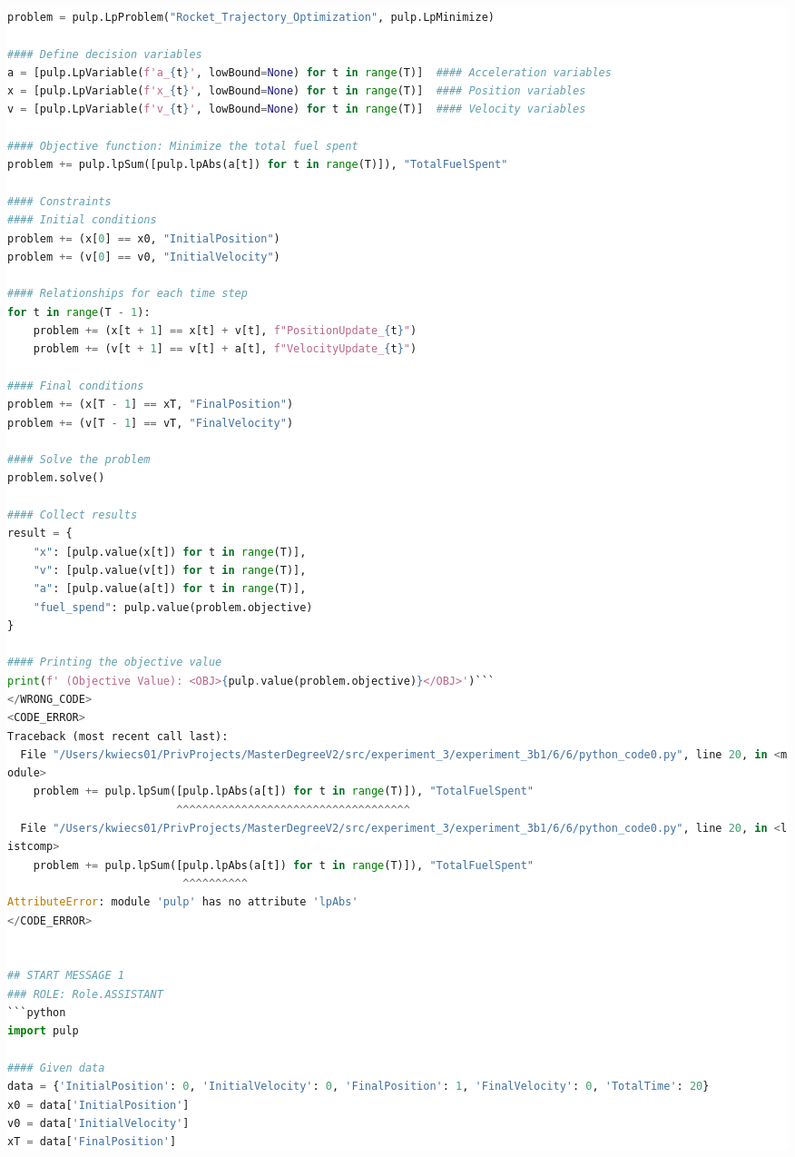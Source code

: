 ```python
problem = pulp.LpProblem("Rocket_Trajectory_Optimization", pulp.LpMinimize)

#### Define decision variables
a = [pulp.LpVariable(f'a_{t}', lowBound=None) for t in range(T)]  #### Acceleration variables
x = [pulp.LpVariable(f'x_{t}', lowBound=None) for t in range(T)]  #### Position variables
v = [pulp.LpVariable(f'v_{t}', lowBound=None) for t in range(T)]  #### Velocity variables

#### Objective function: Minimize the total fuel spent
problem += pulp.lpSum([pulp.lpAbs(a[t]) for t in range(T)]), "TotalFuelSpent"

#### Constraints
#### Initial conditions
problem += (x[0] == x0, "InitialPosition")
problem += (v[0] == v0, "InitialVelocity")

#### Relationships for each time step
for t in range(T - 1):
    problem += (x[t + 1] == x[t] + v[t], f"PositionUpdate_{t}")
    problem += (v[t + 1] == v[t] + a[t], f"VelocityUpdate_{t}")

#### Final conditions
problem += (x[T - 1] == xT, "FinalPosition")
problem += (v[T - 1] == vT, "FinalVelocity")

#### Solve the problem
problem.solve()

#### Collect results
result = {
    "x": [pulp.value(x[t]) for t in range(T)],
    "v": [pulp.value(v[t]) for t in range(T)],
    "a": [pulp.value(a[t]) for t in range(T)],
    "fuel_spend": pulp.value(problem.objective)
}

#### Printing the objective value
print(f' (Objective Value): <OBJ>{pulp.value(problem.objective)}</OBJ>')```
</WRONG_CODE>
<CODE_ERROR>
Traceback (most recent call last):
  File "/Users/kwiecs01/PrivProjects/MasterDegreeV2/src/experiment_3/experiment_3b1/6/6/python_code0.py", line 20, in <module>
    problem += pulp.lpSum([pulp.lpAbs(a[t]) for t in range(T)]), "TotalFuelSpent"
                          ^^^^^^^^^^^^^^^^^^^^^^^^^^^^^^^^^^^^
  File "/Users/kwiecs01/PrivProjects/MasterDegreeV2/src/experiment_3/experiment_3b1/6/6/python_code0.py", line 20, in <listcomp>
    problem += pulp.lpSum([pulp.lpAbs(a[t]) for t in range(T)]), "TotalFuelSpent"
                           ^^^^^^^^^^
AttributeError: module 'pulp' has no attribute 'lpAbs'
</CODE_ERROR>


## START MESSAGE 1 
### ROLE: Role.ASSISTANT
```python
import pulp

#### Given data
data = {'InitialPosition': 0, 'InitialVelocity': 0, 'FinalPosition': 1, 'FinalVelocity': 0, 'TotalTime': 20}
x0 = data['InitialPosition']
v0 = data['InitialVelocity']
xT = data['FinalPosition']
```